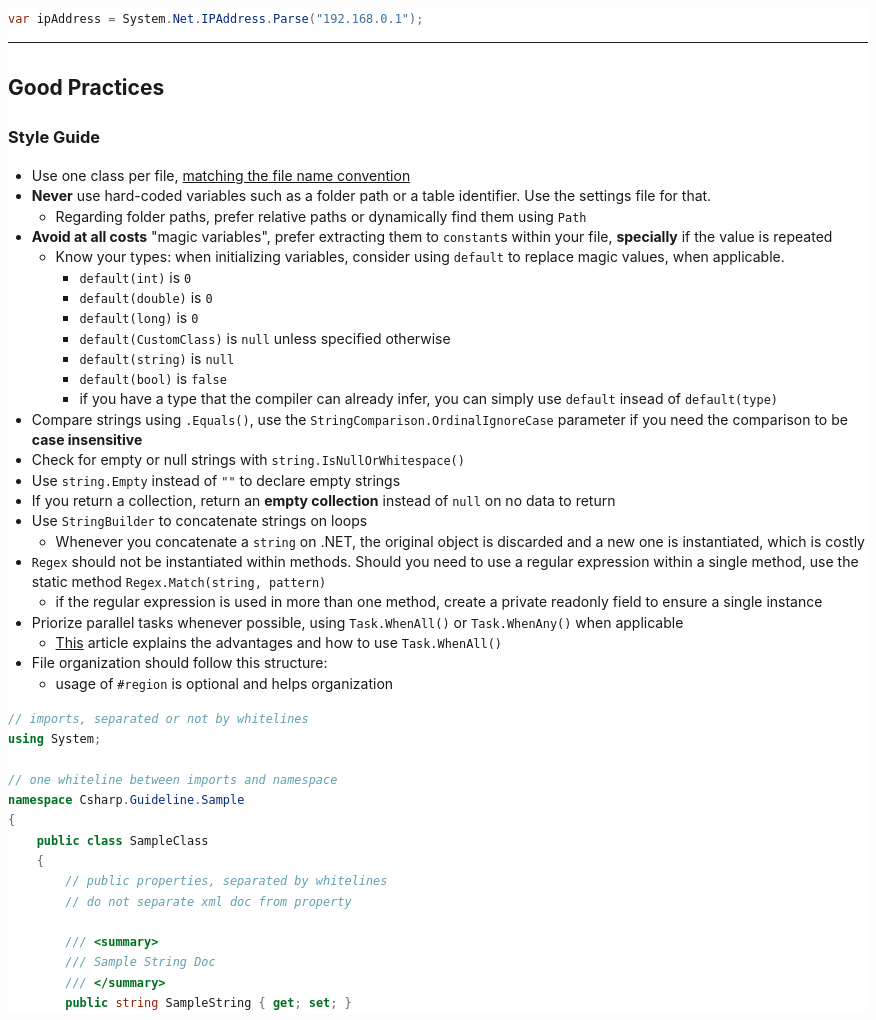 ```cs
var ipAddress = System.Net.IPAddress.Parse("192.168.0.1");
```

---

## Good Practices

### Style Guide

- Use one class per file, [matching the file name convention](https://dev.azure.com/curupira/Takepedia/_wiki/wikis/Takepedia.wiki/1126/%F0%9F%94%A1-.NET-(CSharp)-Guidelines?anchor=2.10-source-code-files)
- **Never** use hard-coded variables such as a folder path or a table identifier. Use the settings file for that.
  - Regarding folder paths, prefer relative paths or dynamically find them using `Path`
- **Avoid at all costs** "magic variables", prefer extracting them to `constant`s within your file, **specially** if the value is repeated
  - Know your types: when initializing variables, consider using `default` to replace magic values, when applicable.
    - `default(int)` is `0`
    - `default(double)` is `0`
    - `default(long)` is `0`
    - `default(CustomClass)` is `null` unless specified otherwise
    - `default(string)` is `null`
    - `default(bool)` is `false`
    - if you have a type that the compiler can already infer, you can simply use `default` insead of `default(type)`
- Compare strings using `.Equals()`, use the `StringComparison.OrdinalIgnoreCase` parameter if you need the comparison to be **case insensitive**
- Check for empty or null strings with `string.IsNullOrWhitespace()`
- Use `string.Empty` instead of `""` to declare empty strings
- If you return a collection, return an **empty collection** instead of `null` on no data to return
- Use `StringBuilder` to concatenate strings on loops
  - Whenever you concatenate a `string` on .NET, the original object is discarded and a new one is instantiated, which is costly
- `Regex` should not be instantiated within methods. Should you need to use a regular expression within a single method, use the static method `Regex.Match(string, pattern)`
  - if the regular expression is used in more than one method, create a private readonly field to ensure a single instance
- Priorize parallel tasks whenever possible, using `Task.WhenAll()` or `Task.WhenAny()` when applicable
  - [This](https://dev.azure.com/curupira/_git/Takepedia?path=%2FAsyncSample.ipynb&_a=preview) article explains the advantages and how to use `Task.WhenAll()`
- File organization should follow this structure:
  - usage of `#region` is optional and helps organization

```cs
// imports, separated or not by whitelines
using System;

// one whiteline between imports and namespace
namespace Csharp.Guideline.Sample
{
    public class SampleClass
    {
        // public properties, separated by whitelines
        // do not separate xml doc from property

        /// <summary>
        /// Sample String Doc
        /// </summary>
        public string SampleString { get; set; }

```